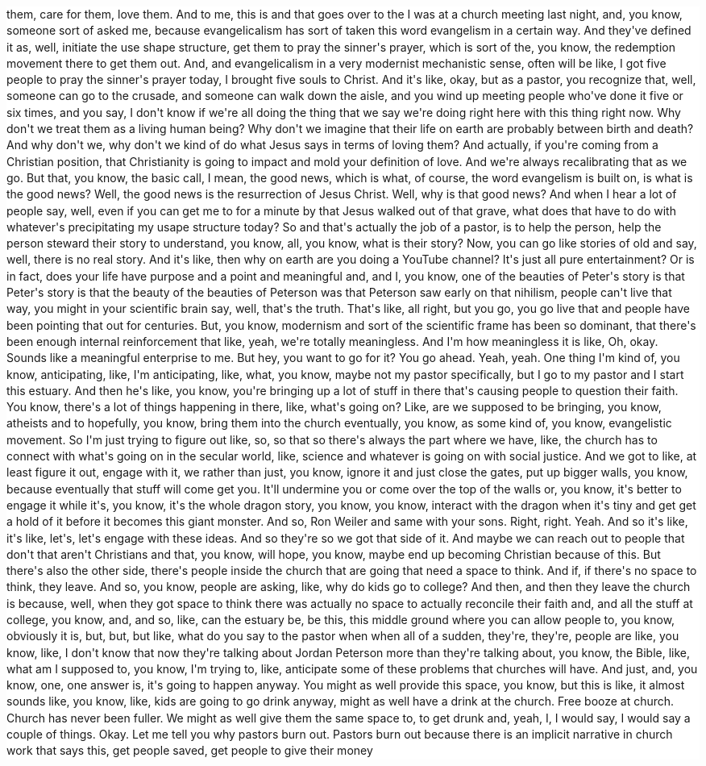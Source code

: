 them, care for them, love them. And to me, this is and that goes over to the I was at a church meeting last night, and, you know, someone sort of asked me, because evangelicalism has sort of taken this word evangelism in a certain way. And they've defined it as, well, initiate the use shape structure, get them to pray the sinner's prayer, which is sort of the, you know, the redemption movement there to get them out. And, and evangelicalism in a very modernist mechanistic sense, often will be like, I got five people to pray the sinner's prayer today, I brought five souls to Christ. And it's like, okay, but as a pastor, you recognize that, well, someone can go to the crusade, and someone can walk down the aisle, and you wind up meeting people who've done it five or six times, and you say, I don't know if we're all doing the thing that we say we're doing right here with this thing right now. Why don't we treat them as a living human being? Why don't we imagine that their life on earth are probably between birth and death? And why don't we, why don't we kind of do what Jesus says in terms of loving them? And actually, if you're coming from a Christian position, that Christianity is going to impact and mold your definition of love. And we're always recalibrating that as we go. But that, you know, the basic call, I mean, the good news, which is what, of course, the word evangelism is built on, is what is the good news? Well, the good news is the resurrection of Jesus Christ. Well, why is that good news? And when I hear a lot of people say, well, even if you can get me to for a minute by that Jesus walked out of that grave, what does that have to do with whatever's precipitating my usape structure today? So and that's actually the job of a pastor, is to help the person, help the person steward their story to understand, you know, all, you know, what is their story? Now, you can go like stories of old and say, well, there is no real story. And it's like, then why on earth are you doing a YouTube channel? It's just all pure entertainment? Or is in fact, does your life have purpose and a point and meaningful and, and I, you know, one of the beauties of Peter's story is that Peter's story is that the beauty of the beauties of Peterson was that Peterson saw early on that nihilism, people can't live that way, you might in your scientific brain say, well, that's the truth. That's like, all right, but you go, you go live that and people have been pointing that out for centuries. But, you know, modernism and sort of the scientific frame has been so dominant, that there's been enough internal reinforcement that like, yeah, we're totally meaningless. And I'm how meaningless it is like, Oh, okay. Sounds like a meaningful enterprise to me. But hey, you want to go for it? You go ahead. Yeah, yeah. One thing I'm kind of, you know, anticipating, like, I'm anticipating, like, what, you know, maybe not my pastor specifically, but I go to my pastor and I start this estuary. And then he's like, you know, you're bringing up a lot of stuff in there that's causing people to question their faith. You know, there's a lot of things happening in there, like, what's going on? Like, are we supposed to be bringing, you know, atheists and to hopefully, you know, bring them into the church eventually, you know, as some kind of, you know, evangelistic movement. So I'm just trying to figure out like, so, so that so there's always the part where we have, like, the church has to connect with what's going on in the secular world, like, science and whatever is going on with social justice. And we got to like, at least figure it out, engage with it, we rather than just, you know, ignore it and just close the gates, put up bigger walls, you know, because eventually that stuff will come get you. It'll undermine you or come over the top of the walls or, you know, it's better to engage it while it's, you know, it's the whole dragon story, you know, you know, interact with the dragon when it's tiny and get get a hold of it before it becomes this giant monster. And so, Ron Weiler and same with your sons. Right, right. Yeah. And so it's like, it's like, let's, let's engage with these ideas. And so they're so we got that side of it. And maybe we can reach out to people that don't that aren't Christians and that, you know, will hope, you know, maybe end up becoming Christian because of this. But there's also the other side, there's people inside the church that are going that need a space to think. And if, if there's no space to think, they leave. And so, you know, people are asking, like, why do kids go to college? And then, and then they leave the church is because, well, when they got space to think there was actually no space to actually reconcile their faith and, and all the stuff at college, you know, and, and so, like, can the estuary be, be this, this middle ground where you can allow people to, you know, obviously it is, but, but, but like, what do you say to the pastor when when all of a sudden, they're, they're, people are like, you know, like, I don't know that now they're talking about Jordan Peterson more than they're talking about, you know, the Bible, like, what am I supposed to, you know, I'm trying to, like, anticipate some of these problems that churches will have. And just, and, you know, one, one answer is, it's going to happen anyway. You might as well provide this space, you know, but this is like, it almost sounds like, you know, like, kids are going to go drink anyway, might as well have a drink at the church. Free booze at church. Church has never been fuller. We might as well give them the same space to, to get drunk and, yeah, I, I would say, I would say a couple of things. Okay. Let me tell you why pastors burn out. Pastors burn out because there is an implicit narrative in church work that says this, get people saved, get people to give their money